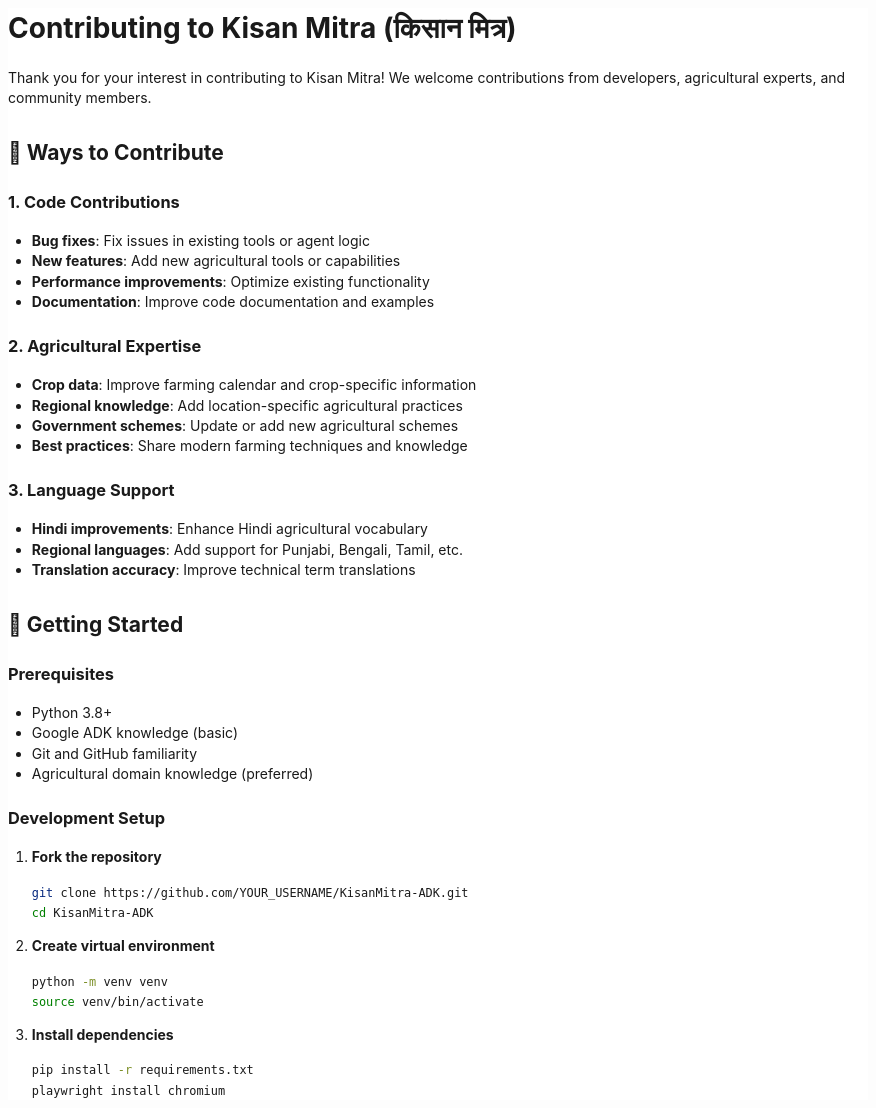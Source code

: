 # Contributing to Kisan Mitra (किसान मित्र)

Thank you for your interest in contributing to Kisan Mitra! We welcome contributions from developers, agricultural experts, and community members.

## 🌾 Ways to Contribute

### 1. Code Contributions
- **Bug fixes**: Fix issues in existing tools or agent logic
- **New features**: Add new agricultural tools or capabilities
- **Performance improvements**: Optimize existing functionality
- **Documentation**: Improve code documentation and examples

### 2. Agricultural Expertise
- **Crop data**: Improve farming calendar and crop-specific information
- **Regional knowledge**: Add location-specific agricultural practices
- **Government schemes**: Update or add new agricultural schemes
- **Best practices**: Share modern farming techniques and knowledge

### 3. Language Support
- **Hindi improvements**: Enhance Hindi agricultural vocabulary
- **Regional languages**: Add support for Punjabi, Bengali, Tamil, etc.
- **Translation accuracy**: Improve technical term translations

## 🚀 Getting Started

### Prerequisites
- Python 3.8+
- Google ADK knowledge (basic)
- Git and GitHub familiarity
- Agricultural domain knowledge (preferred)

### Development Setup

1. **Fork the repository**
   ```bash
   git clone https://github.com/YOUR_USERNAME/KisanMitra-ADK.git
   cd KisanMitra-ADK
   ```

2. **Create virtual environment**
   ```bash
   python -m venv venv
   source venv/bin/activate
   ```

3. **Install dependencies**
   ```bash
   pip install -r requirements.txt
   playwright install chromium
   ```
